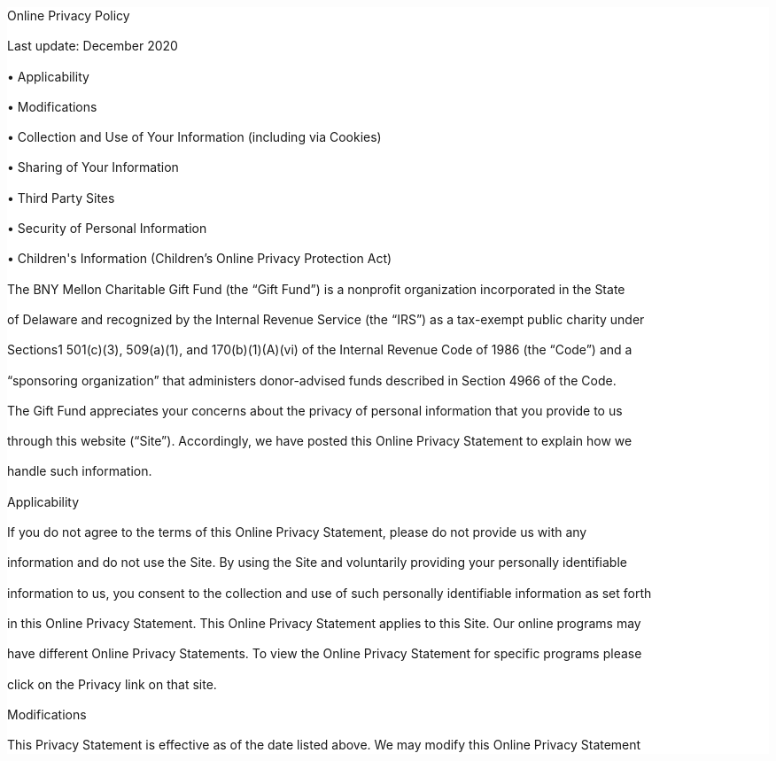 Online Privacy Policy

Last update: December 2020



• Applicability

• Modifications

• Collection and Use of Your Information (including via Cookies)

• Sharing of Your Information

• Third Party Sites

• Security of Personal Information

• Children's Information (Children’s Online Privacy Protection Act)



The BNY Mellon Charitable Gift Fund (the “Gift Fund”) is a nonprofit organization incorporated in the State

of Delaware and recognized by the Internal Revenue Service (the “IRS”) as a tax-exempt public charity under

Sections1 501(c)(3), 509(a)(1), and 170(b)(1)(A)(vi) of the Internal Revenue Code of 1986 (the “Code”) and a

“sponsoring organization” that administers donor-advised funds described in Section 4966 of the Code.

The Gift Fund appreciates your concerns about the privacy of personal information that you provide to us

through this website (“Site”). Accordingly, we have posted this Online Privacy Statement to explain how we

handle such information.

Applicability

If you do not agree to the terms of this Online Privacy Statement, please do not provide us with any

information and do not use the Site. By using the Site and voluntarily providing your personally identifiable

information to us, you consent to the collection and use of such personally identifiable information as set forth

in this Online Privacy Statement. This Online Privacy Statement applies to this Site. Our online programs may

have different Online Privacy Statements. To view the Online Privacy Statement for specific programs please

click on the Privacy link on that site.

Modifications

This Privacy Statement is effective as of the date listed above. We may modify this Online Privacy Statement

